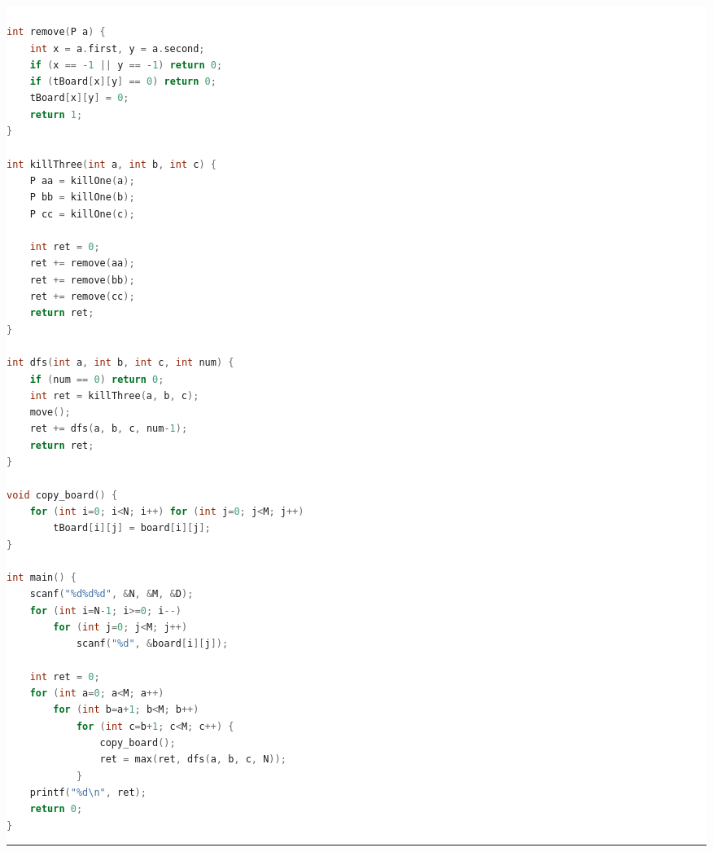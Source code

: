 ```c++

int remove(P a) {
    int x = a.first, y = a.second;
    if (x == -1 || y == -1) return 0;
    if (tBoard[x][y] == 0) return 0;
    tBoard[x][y] = 0;
    return 1;
}

int killThree(int a, int b, int c) {
    P aa = killOne(a);
    P bb = killOne(b);
    P cc = killOne(c);

    int ret = 0;
    ret += remove(aa);
    ret += remove(bb);
    ret += remove(cc);
    return ret;
}

int dfs(int a, int b, int c, int num) {
    if (num == 0) return 0;
    int ret = killThree(a, b, c);
    move();
    ret += dfs(a, b, c, num-1);
    return ret;
}

void copy_board() {
    for (int i=0; i<N; i++) for (int j=0; j<M; j++)
        tBoard[i][j] = board[i][j];
}

int main() {
    scanf("%d%d%d", &N, &M, &D);
    for (int i=N-1; i>=0; i--)
        for (int j=0; j<M; j++)
            scanf("%d", &board[i][j]);

    int ret = 0;
    for (int a=0; a<M; a++)
        for (int b=a+1; b<M; b++)
            for (int c=b+1; c<M; c++) {
                copy_board();
                ret = max(ret, dfs(a, b, c, N));
            }
    printf("%d\n", ret);
    return 0;
}
```

---